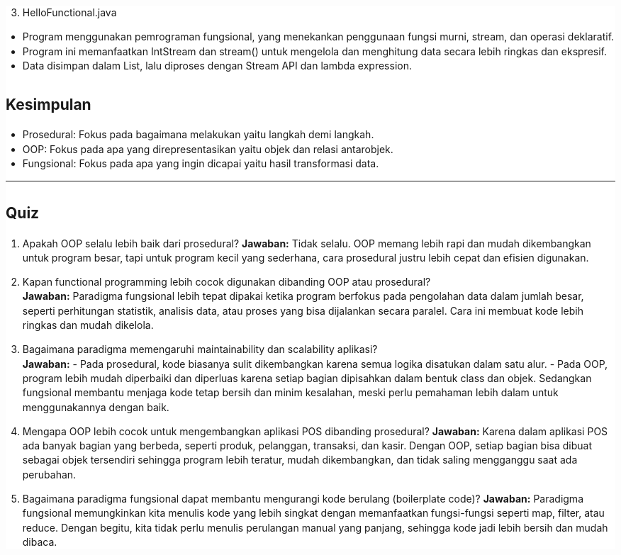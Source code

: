 3. HelloFunctional.java
- Program menggunakan pemrograman fungsional, yang menekankan penggunaan fungsi murni, stream, dan operasi deklaratif.
- Program ini memanfaatkan IntStream dan stream() untuk mengelola dan menghitung data secara lebih ringkas dan ekspresif.
- Data disimpan dalam List, lalu diproses dengan Stream API dan lambda expression.

## Kesimpulan
- Prosedural: Fokus pada bagaimana melakukan yaitu langkah demi langkah.
- OOP: Fokus pada apa yang direpresentasikan yaitu objek dan relasi antarobjek.
- Fungsional: Fokus pada apa yang ingin dicapai yaitu hasil transformasi data.
---

## Quiz
1. Apakah OOP selalu lebih baik dari prosedural? 
   **Jawaban:** Tidak selalu. OOP memang lebih rapi dan mudah dikembangkan untuk program besar, tapi untuk program kecil yang sederhana, cara prosedural justru lebih cepat dan efisien digunakan.

2. Kapan functional programming lebih cocok digunakan dibanding OOP atau prosedural?  
   **Jawaban:** Paradigma fungsional lebih tepat dipakai ketika program berfokus pada pengolahan data dalam jumlah besar, seperti perhitungan statistik, analisis data, atau proses yang bisa dijalankan secara paralel. Cara ini membuat kode lebih ringkas dan mudah dikelola.

3. Bagaimana paradigma memengaruhi maintainability dan scalability aplikasi?  
   **Jawaban:** - Pada prosedural, kode biasanya sulit dikembangkan karena semua logika disatukan dalam satu alur.
                - Pada OOP, program lebih mudah diperbaiki dan diperluas karena setiap bagian dipisahkan dalam bentuk class dan objek. Sedangkan fungsional membantu menjaga kode tetap bersih dan minim kesalahan, meski perlu pemahaman lebih dalam untuk menggunakannya dengan baik.

4. Mengapa OOP lebih cocok untuk mengembangkan aplikasi POS dibanding prosedural?
   **Jawaban:** Karena dalam aplikasi POS ada banyak bagian yang berbeda, seperti produk, pelanggan, transaksi, dan kasir. Dengan OOP, setiap bagian bisa dibuat sebagai objek tersendiri sehingga program lebih teratur, mudah dikembangkan, dan tidak saling mengganggu saat ada perubahan.

5. Bagaimana paradigma fungsional dapat membantu mengurangi kode berulang (boilerplate code)? 
   **Jawaban:** Paradigma fungsional memungkinkan kita menulis kode yang lebih singkat dengan memanfaatkan fungsi-fungsi seperti map, filter, atau reduce. Dengan begitu, kita tidak perlu menulis perulangan manual yang panjang, sehingga kode jadi lebih bersih dan mudah dibaca.

